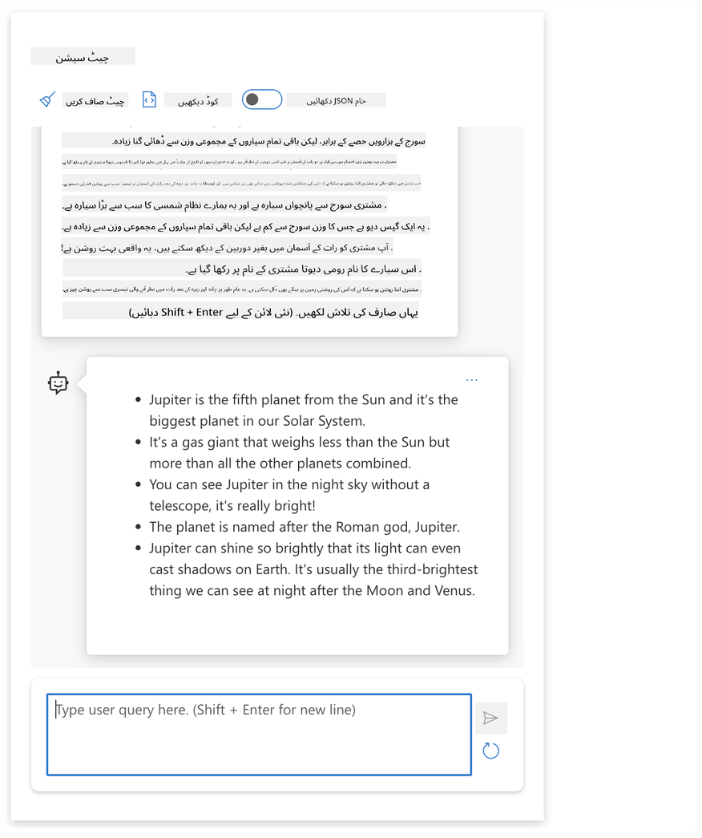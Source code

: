![انسٹرکشن-ٹیونڈ LLM چیٹ تکمیل](../../../translated_images/04-playground-chat-instructions.b30bbfbdf92f2d051639c9bc23f74a0e2482f8dc7f0dafc6cc6fda81b2b00534.ur.png)
